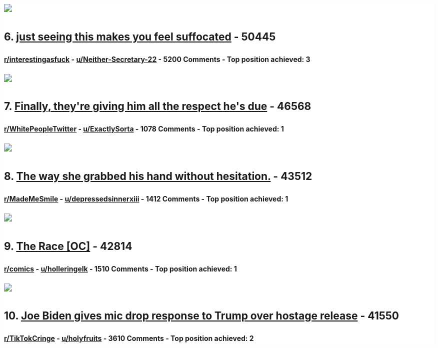 <a href="https://i.redd.it/70kqrpu7o4gd1.jpeg"><img src="https://b.thumbs.redditmedia.com/Y7sPRQzKuyPVeySbiRs85myCtQPd0dMgD8l-WTzP5WY.jpg"></img></a>

## 6. [just seeing this makes you feel suffocated](http://reddit.com/r/interestingasfuck/comments/1ehf0of/just_seeing_this_makes_you_feel_suffocated/) - 50445
#### [r/interestingasfuck](http://reddit.com/r/interestingasfuck) - [u/Neither-Secretary-22](http://reddit.com/u/Neither-Secretary-22) - 5200 Comments - Top position achieved: 3

<a href="https://i.redd.it/8c5kiqmom1gd1.jpeg"><img src="https://b.thumbs.redditmedia.com/XzrpUyDmFk7ALLzcMlACdvKaIOB264XYJpff6Sz1zuM.jpg"></img></a>

## 7. [Finally, they're giving him all the respect he's due](http://reddit.com/r/WhitePeopleTwitter/comments/1ehlbfv/finally_theyre_giving_him_all_the_respect_hes_due/) - 46568
#### [r/WhitePeopleTwitter](http://reddit.com/r/WhitePeopleTwitter) - [u/ExactlySorta](http://reddit.com/u/ExactlySorta) - 1078 Comments - Top position achieved: 1

<a href="https://i.redd.it/9va4f76iz2gd1.jpeg"><img src="https://b.thumbs.redditmedia.com/_5fxZNWoTkjr2hApDCW694gA9MBdw56C_T7pq5D6hxM.jpg"></img></a>

## 8. [The way she grabbed his hand without hesitation.](http://reddit.com/r/MadeMeSmile/comments/1ehgcwo/the_way_she_grabbed_his_hand_without_hesitation/) - 43512
#### [r/MadeMeSmile](http://reddit.com/r/MadeMeSmile) - [u/depressedsinnerxiii](http://reddit.com/u/depressedsinnerxiii) - 1412 Comments - Top position achieved: 1

<a href="https://v.redd.it/uq4ea5ody1gd1"><img src="https://external-preview.redd.it/MmYzcnFnaWR5MWdkMXEb1fk5i0jhmLiWQ2IfLSsqHDXEEeHZLz4qg4dGyqzJ.png?width=140&amp;height=140&amp;crop=140:140,smart&amp;format=jpg&amp;v=enabled&amp;lthumb=true&amp;s=09c42e3b0edd680dc799beb3d3c98aab9a377a8b"></img></a>

## 9. [The Race [OC]](http://reddit.com/r/comics/comments/1ehdubq/the_race_oc/) - 42814
#### [r/comics](http://reddit.com/r/comics) - [u/holleringelk](http://reddit.com/u/holleringelk) - 1510 Comments - Top position achieved: 1

<a href="https://www.reddit.com/gallery/1ehdubq"><img src="https://b.thumbs.redditmedia.com/h_udbsScxxWGNrTYtyQHJazE2OfrVl4X_l9PSE2_tdI.jpg"></img></a>

## 10. [Joe Biden gives mic drop response to Trump over hostage release](http://reddit.com/r/TikTokCringe/comments/1ehmf44/joe_biden_gives_mic_drop_response_to_trump_over/) - 41550
#### [r/TikTokCringe](http://reddit.com/r/TikTokCringe) - [u/holyfruits](http://reddit.com/u/holyfruits) - 3610 Comments - Top position achieved: 2
